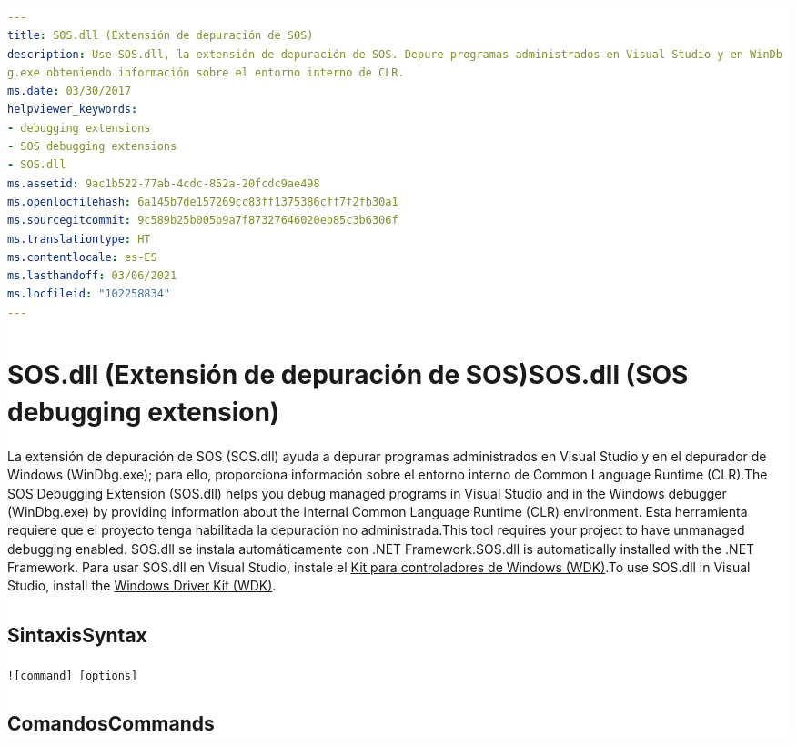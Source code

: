 ```yaml
---
title: SOS.dll (Extensión de depuración de SOS)
description: Use SOS.dll, la extensión de depuración de SOS. Depure programas administrados en Visual Studio y en WinDbg.exe obteniendo información sobre el entorno interno de CLR.
ms.date: 03/30/2017
helpviewer_keywords:
- debugging extensions
- SOS debugging extensions
- SOS.dll
ms.assetid: 9ac1b522-77ab-4cdc-852a-20fcdc9ae498
ms.openlocfilehash: 6a145b7de157269cc83ff1375386cff7f2fb30a1
ms.sourcegitcommit: 9c589b25b005b9a7f87327646020eb85c3b6306f
ms.translationtype: HT
ms.contentlocale: es-ES
ms.lasthandoff: 03/06/2021
ms.locfileid: "102258834"
---
```

# <a name="sosdll-sos-debugging-extension"></a><span data-ttu-id="3fb30-104">SOS.dll (Extensión de depuración de SOS)</span><span class="sxs-lookup"><span data-stu-id="3fb30-104">SOS.dll (SOS debugging extension)</span></span>

<span data-ttu-id="3fb30-105">La extensión de depuración de SOS (SOS.dll) ayuda a depurar programas administrados en Visual Studio y en el depurador de Windows (WinDbg.exe); para ello, proporciona información sobre el entorno interno de Common Language Runtime (CLR).</span><span class="sxs-lookup"><span data-stu-id="3fb30-105">The SOS Debugging Extension (SOS.dll) helps you debug managed programs in Visual Studio and in the Windows debugger (WinDbg.exe) by providing information about the internal Common Language Runtime (CLR) environment.</span></span> <span data-ttu-id="3fb30-106">Esta herramienta requiere que el proyecto tenga habilitada la depuración no administrada.</span><span class="sxs-lookup"><span data-stu-id="3fb30-106">This tool requires your project to have unmanaged debugging enabled.</span></span> <span data-ttu-id="3fb30-107">SOS.dll se instala automáticamente con .NET Framework.</span><span class="sxs-lookup"><span data-stu-id="3fb30-107">SOS.dll is automatically installed with the .NET Framework.</span></span> <span data-ttu-id="3fb30-108">Para usar SOS.dll en Visual Studio, instale el [Kit para controladores de Windows (WDK)](/windows-hardware/drivers/download-the-wdk).</span><span class="sxs-lookup"><span data-stu-id="3fb30-108">To use SOS.dll in Visual Studio, install the [Windows Driver Kit (WDK)](/windows-hardware/drivers/download-the-wdk).</span></span>

## <a name="syntax"></a><span data-ttu-id="3fb30-109">Sintaxis</span><span class="sxs-lookup"><span data-stu-id="3fb30-109">Syntax</span></span>

```console
![command] [options]
```

## <a name="commands"></a><span data-ttu-id="3fb30-110">Comandos</span><span class="sxs-lookup"><span data-stu-id="3fb30-110">Commands</span></span>
